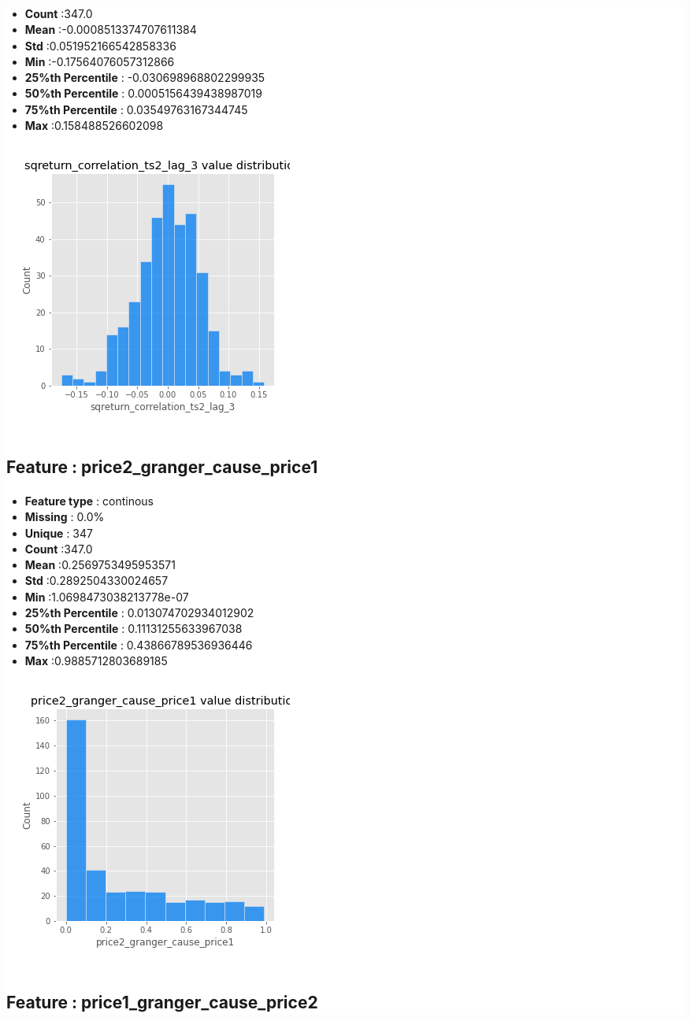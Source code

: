 - **Count** :347.0
- **Mean** :-0.0008513374707611384
- **Std** :0.051952166542858336
- **Min** :-0.17564076057312866
- **25%th Percentile** : -0.030698968802299935
- **50%th Percentile** : 0.0005156439438987019
- **75%th Percentile** : 0.03549763167344745
- **Max** :0.158488526602098

![](sqreturn_correlation_ts2_lag_3.png)
## Feature : price2_granger_cause_price1
- **Feature type** : continous
- **Missing** : 0.0%
- **Unique** : 347
- **Count** :347.0
- **Mean** :0.2569753495953571
- **Std** :0.2892504330024657
- **Min** :1.0698473038213778e-07
- **25%th Percentile** : 0.013074702934012902
- **50%th Percentile** : 0.11131255633967038
- **75%th Percentile** : 0.43866789536936446
- **Max** :0.9885712803689185

![](price2_granger_cause_price1.png)
## Feature : price1_granger_cause_price2